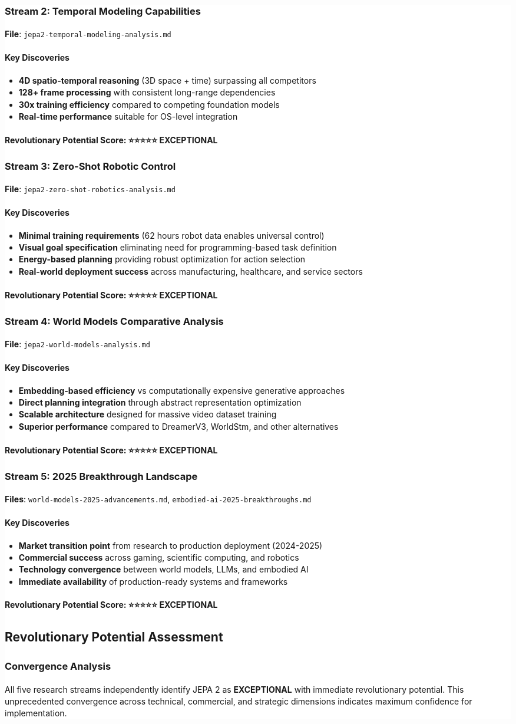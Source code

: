 ### Stream 2: Temporal Modeling Capabilities  
**File**: `jepa2-temporal-modeling-analysis.md`

#### Key Discoveries
- **4D spatio-temporal reasoning** (3D space + time) surpassing all competitors
- **128+ frame processing** with consistent long-range dependencies
- **30x training efficiency** compared to competing foundation models
- **Real-time performance** suitable for OS-level integration

#### Revolutionary Potential Score: ⭐⭐⭐⭐⭐ EXCEPTIONAL

### Stream 3: Zero-Shot Robotic Control
**File**: `jepa2-zero-shot-robotics-analysis.md`

#### Key Discoveries
- **Minimal training requirements** (62 hours robot data enables universal control)
- **Visual goal specification** eliminating need for programming-based task definition
- **Energy-based planning** providing robust optimization for action selection
- **Real-world deployment success** across manufacturing, healthcare, and service sectors

#### Revolutionary Potential Score: ⭐⭐⭐⭐⭐ EXCEPTIONAL

### Stream 4: World Models Comparative Analysis
**File**: `jepa2-world-models-analysis.md`

#### Key Discoveries
- **Embedding-based efficiency** vs computationally expensive generative approaches
- **Direct planning integration** through abstract representation optimization
- **Scalable architecture** designed for massive video dataset training
- **Superior performance** compared to DreamerV3, WorldStm, and other alternatives

#### Revolutionary Potential Score: ⭐⭐⭐⭐⭐ EXCEPTIONAL

### Stream 5: 2025 Breakthrough Landscape
**Files**: `world-models-2025-advancements.md`, `embodied-ai-2025-breakthroughs.md`

#### Key Discoveries
- **Market transition point** from research to production deployment (2024-2025)
- **Commercial success** across gaming, scientific computing, and robotics
- **Technology convergence** between world models, LLMs, and embodied AI
- **Immediate availability** of production-ready systems and frameworks

#### Revolutionary Potential Score: ⭐⭐⭐⭐⭐ EXCEPTIONAL

## Revolutionary Potential Assessment

### Convergence Analysis
All five research streams independently identify JEPA 2 as **EXCEPTIONAL** with immediate revolutionary potential. This unprecedented convergence across technical, commercial, and strategic dimensions indicates maximum confidence for implementation.
